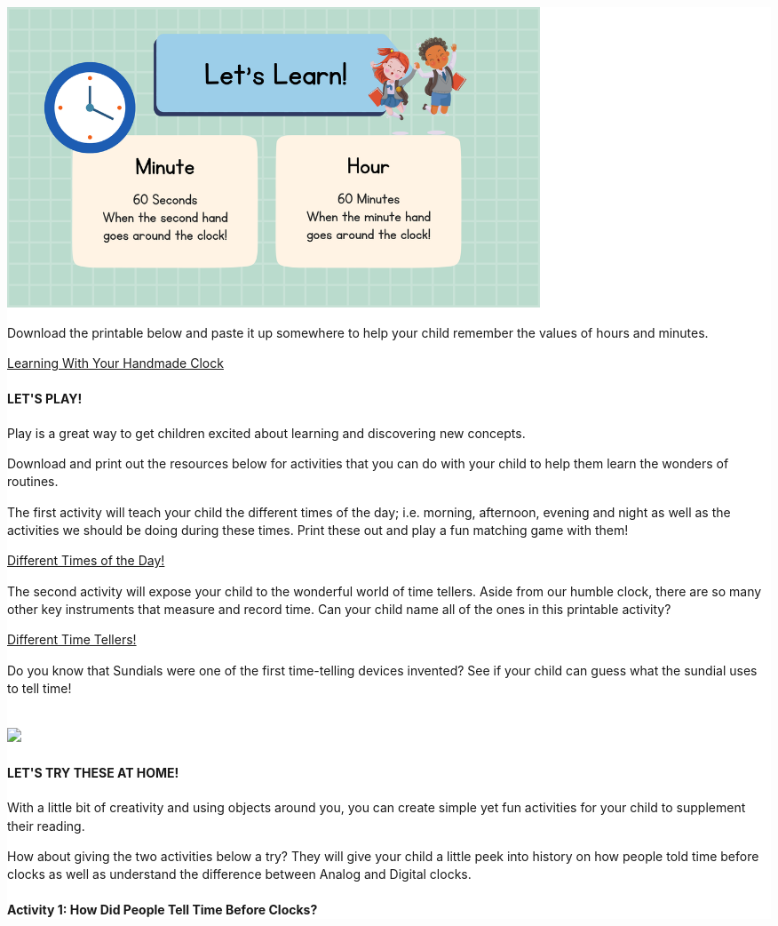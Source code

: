 <img src="/images/HoursandMinutes.png" style="width:600px; text-align:left;">
<p>Download the printable below and paste it up somewhere to help your child remember the values of hours and minutes.</p>

<a href="/files/science-lfa/applied-physics-time/HoursandMinutesActivity.pdf" target="_blank">Learning With Your Handmade Clock</a><br>

<h4>LET'S PLAY!</h4> 
<p>Play is a great way to get children excited about learning and discovering new concepts.</p> 
<p>Download and print out the resources below for activities that you can do with your child to help them learn the wonders of routines.</p>
<p>The first activity will teach your child the different times of the day; i.e. morning, afternoon, evening and night as well as the activities we should be doing during these times. Print these out and play a fun matching game with them!</p> 

<a href="/files/science-lfa/applied-physics-time/DifferentTimesofDayActivity.pdf" target="_blank">Different Times of the Day!</a><br>

<p>The second activity will expose your child to the wonderful world of time tellers. Aside from our humble clock, there are so many other key instruments that measure and record time. Can your child name all of the ones in this printable activity?</p> 

<a href="/files/science-lfa/applied-physics-time/DifferentTimeTellersActivity.pdf" target="_blank">Different Time Tellers!</a><br>

<p>Do you know that Sundials were one of the first time-telling devices invented? See if your child can guess what the sundial uses to tell time!</p>
<br>
<img src="/images/Sundial.png" style="width:600px; text-align:left;"><br>
<h4>LET'S TRY THESE AT HOME!</h4>
<p>With a little bit of creativity and using objects around you, you can create simple yet fun activities for your child to supplement their reading.</p>
<p>How about giving the two activities below a try? They will give your child a little peek into history on how people told time before clocks as well as understand the difference between Analog and Digital clocks.</p>
<h4>Activity 1: How Did People Tell Time Before Clocks?</h4>
